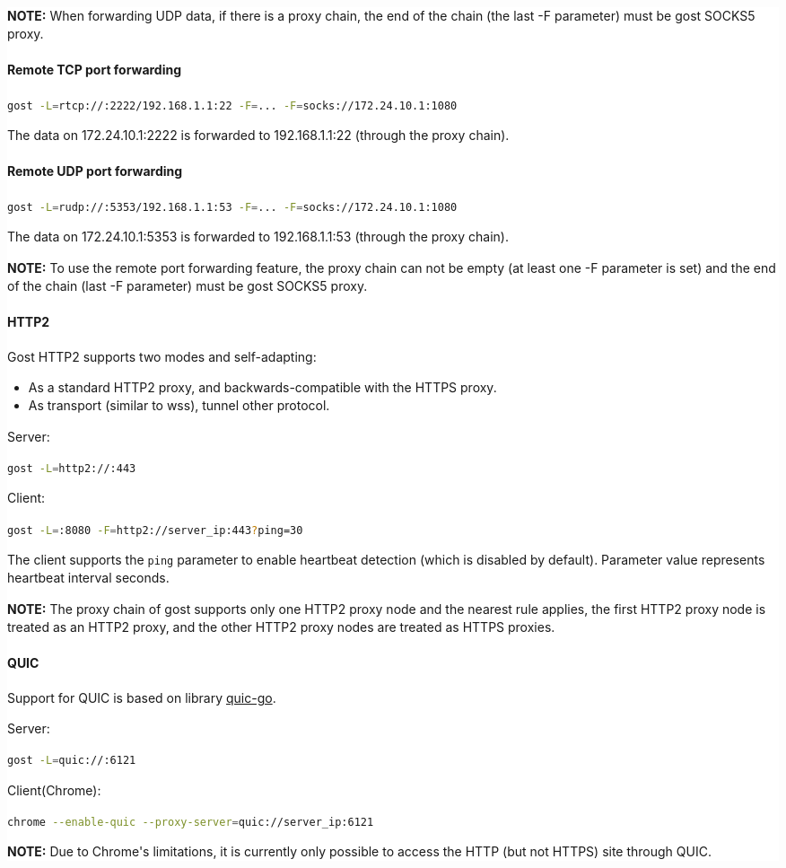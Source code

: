 **NOTE:** When forwarding UDP data, if there is a proxy chain, the end of the chain (the last -F parameter) must be gost SOCKS5 proxy.

#### Remote TCP port forwarding

```bash
gost -L=rtcp://:2222/192.168.1.1:22 -F=... -F=socks://172.24.10.1:1080
```
The data on 172.24.10.1:2222 is forwarded to 192.168.1.1:22 (through the proxy chain).

#### Remote UDP port forwarding

```bash
gost -L=rudp://:5353/192.168.1.1:53 -F=... -F=socks://172.24.10.1:1080
```
The data on 172.24.10.1:5353 is forwarded to 192.168.1.1:53 (through the proxy chain).

**NOTE:** To use the remote port forwarding feature, the proxy chain can not be empty (at least one -F parameter is set) 
and the end of the chain (last -F parameter) must be gost SOCKS5 proxy.

#### HTTP2
Gost HTTP2 supports two modes and self-adapting:
* As a standard HTTP2 proxy, and backwards-compatible with the HTTPS proxy.
* As transport (similar to wss), tunnel other protocol.

Server:
```bash
gost -L=http2://:443
```
Client:
```bash
gost -L=:8080 -F=http2://server_ip:443?ping=30
```

The client supports the `ping` parameter to enable heartbeat detection (which is disabled by default). 
Parameter value represents heartbeat interval seconds.

**NOTE:** The proxy chain of gost supports only one HTTP2 proxy node and the nearest rule applies, 
the first HTTP2 proxy node is treated as an HTTP2 proxy, and the other HTTP2 proxy nodes are treated as HTTPS proxies.

#### QUIC
Support for QUIC is based on library [quic-go](https://github.com/lucas-clemente/quic-go).

Server:
```bash
gost -L=quic://:6121
```
Client(Chrome):
```bash
chrome --enable-quic --proxy-server=quic://server_ip:6121
```

**NOTE:** Due to Chrome's limitations, it is currently only possible to access the HTTP (but not HTTPS) site through QUIC.
